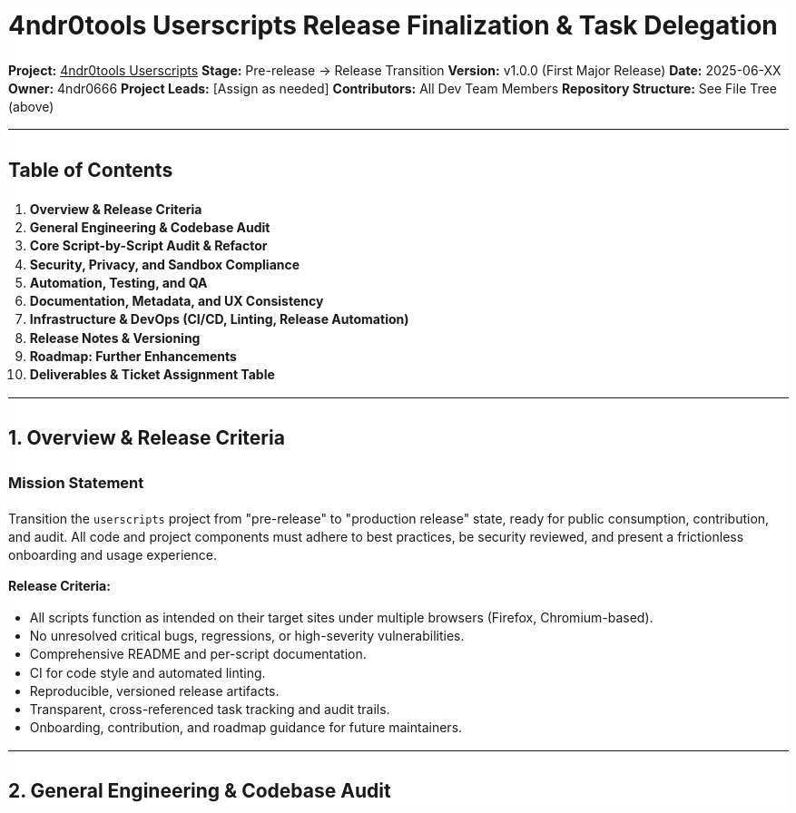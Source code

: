 # 4ndr0tools Userscripts Release Finalization & Task Delegation

**Project:** [4ndr0tools Userscripts](https://www.github.com/4ndr0666/userscripts)
**Stage:** Pre-release → Release Transition
**Version:** v1.0.0 (First Major Release)
**Date:** 2025-06-XX
**Owner:** 4ndr0666
**Project Leads:** \[Assign as needed]
**Contributors:** All Dev Team Members
**Repository Structure:** See File Tree (above)

---

## Table of Contents

1. **Overview & Release Criteria**
2. **General Engineering & Codebase Audit**
3. **Core Script-by-Script Audit & Refactor**
4. **Security, Privacy, and Sandbox Compliance**
5. **Automation, Testing, and QA**
6. **Documentation, Metadata, and UX Consistency**
7. **Infrastructure & DevOps (CI/CD, Linting, Release Automation)**
8. **Release Notes & Versioning**
9. **Roadmap: Further Enhancements**
10. **Deliverables & Ticket Assignment Table**

---

## 1. Overview & Release Criteria

### **Mission Statement**

Transition the `userscripts` project from "pre-release" to "production release" state, ready for public consumption, contribution, and audit. All code and project components must adhere to best practices, be security reviewed, and present a frictionless onboarding and usage experience.

**Release Criteria:**

* All scripts function as intended on their target sites under multiple browsers (Firefox, Chromium-based).
* No unresolved critical bugs, regressions, or high-severity vulnerabilities.
* Comprehensive README and per-script documentation.
* CI for code style and automated linting.
* Reproducible, versioned release artifacts.
* Transparent, cross-referenced task tracking and audit trails.
* Onboarding, contribution, and roadmap guidance for future maintainers.

---

## 2. General Engineering & Codebase Audit
